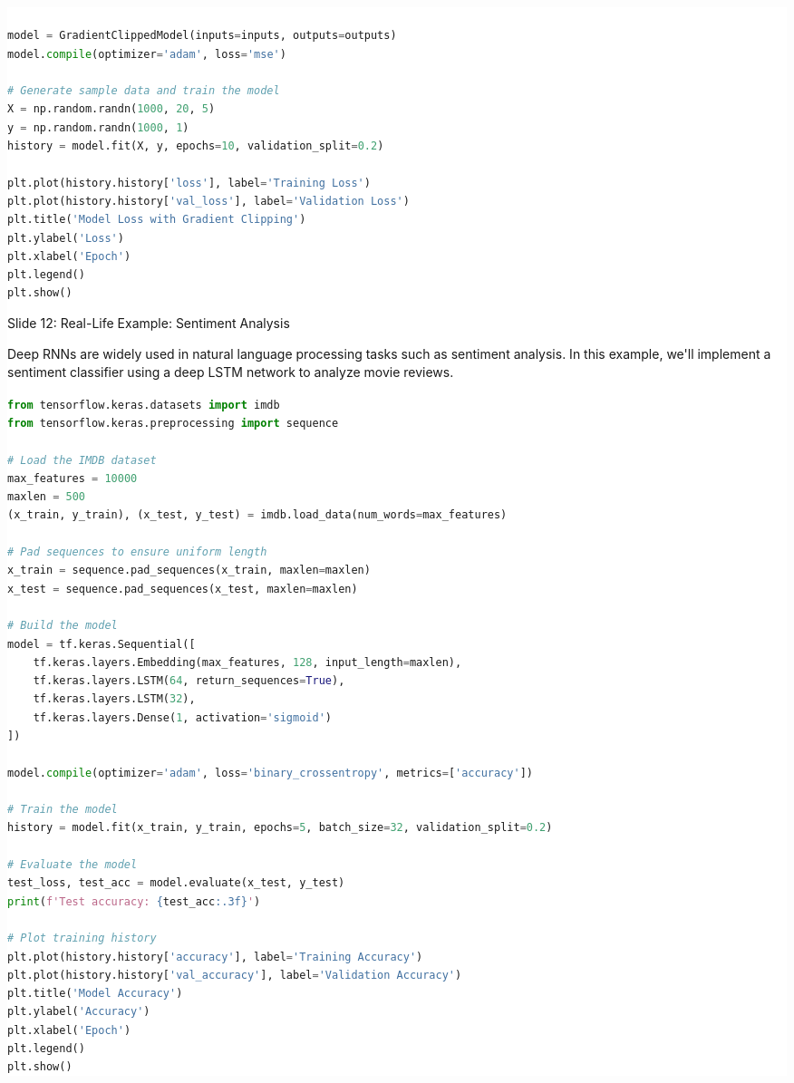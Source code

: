 ```python

model = GradientClippedModel(inputs=inputs, outputs=outputs)
model.compile(optimizer='adam', loss='mse')

# Generate sample data and train the model
X = np.random.randn(1000, 20, 5)
y = np.random.randn(1000, 1)
history = model.fit(X, y, epochs=10, validation_split=0.2)

plt.plot(history.history['loss'], label='Training Loss')
plt.plot(history.history['val_loss'], label='Validation Loss')
plt.title('Model Loss with Gradient Clipping')
plt.ylabel('Loss')
plt.xlabel('Epoch')
plt.legend()
plt.show()
```

Slide 12: Real-Life Example: Sentiment Analysis

Deep RNNs are widely used in natural language processing tasks such as sentiment analysis. In this example, we'll implement a sentiment classifier using a deep LSTM network to analyze movie reviews.

```python
from tensorflow.keras.datasets import imdb
from tensorflow.keras.preprocessing import sequence

# Load the IMDB dataset
max_features = 10000
maxlen = 500
(x_train, y_train), (x_test, y_test) = imdb.load_data(num_words=max_features)

# Pad sequences to ensure uniform length
x_train = sequence.pad_sequences(x_train, maxlen=maxlen)
x_test = sequence.pad_sequences(x_test, maxlen=maxlen)

# Build the model
model = tf.keras.Sequential([
    tf.keras.layers.Embedding(max_features, 128, input_length=maxlen),
    tf.keras.layers.LSTM(64, return_sequences=True),
    tf.keras.layers.LSTM(32),
    tf.keras.layers.Dense(1, activation='sigmoid')
])

model.compile(optimizer='adam', loss='binary_crossentropy', metrics=['accuracy'])

# Train the model
history = model.fit(x_train, y_train, epochs=5, batch_size=32, validation_split=0.2)

# Evaluate the model
test_loss, test_acc = model.evaluate(x_test, y_test)
print(f'Test accuracy: {test_acc:.3f}')

# Plot training history
plt.plot(history.history['accuracy'], label='Training Accuracy')
plt.plot(history.history['val_accuracy'], label='Validation Accuracy')
plt.title('Model Accuracy')
plt.ylabel('Accuracy')
plt.xlabel('Epoch')
plt.legend()
plt.show()
```
